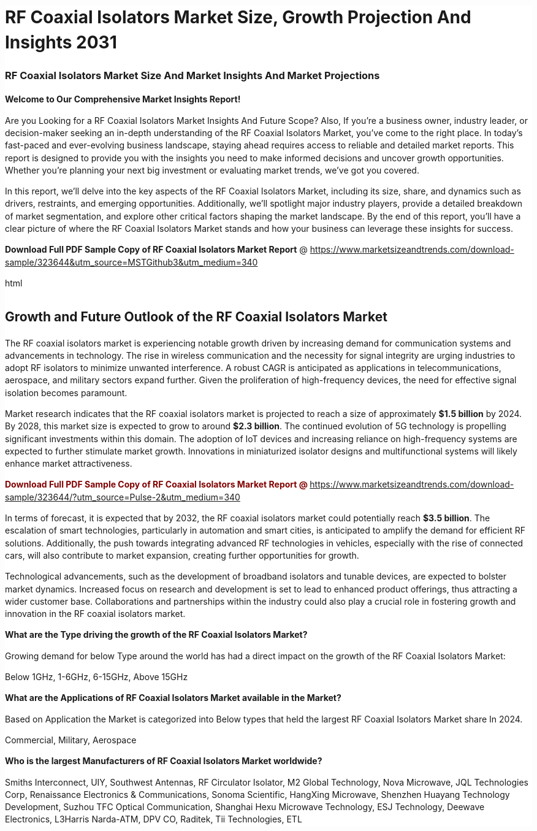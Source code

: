 <H1> RF Coaxial Isolators Market Size, Growth Projection And Insights 2031</H1><div class="" data-test-id=""><h3><span class="">RF Coaxial Isolators Market Size And Market Insights And Market Projections</span></h3></div><div class="" data-test-id=""><p><strong>Welcome to Our Comprehensive Market Insights Report!</strong></p><p>Are you Looking for a RF Coaxial Isolators Market Insights And Future Scope? Also, If you&rsquo;re a business owner, industry leader, or decision-maker seeking an in-depth understanding of the RF Coaxial Isolators Market, you&rsquo;ve come to the right place. In today&rsquo;s fast-paced and ever-evolving business landscape, staying ahead requires access to reliable and detailed market reports. This report is designed to provide you with the insights you need to make informed decisions and uncover growth opportunities. Whether you&rsquo;re planning your next big investment or evaluating market trends, we&rsquo;ve got you covered.</p><p>In this report, we&rsquo;ll delve into the key aspects of the RF Coaxial Isolators Market, including its size, share, and dynamics such as drivers, restraints, and emerging opportunities. Additionally, we&rsquo;ll spotlight major industry players, provide a detailed breakdown of market segmentation, and explore other critical factors shaping the market landscape. By the end of this report, you&rsquo;ll have a clear picture of where the RF Coaxial Isolators Market stands and how your business can leverage these insights for success.</p><p><strong>Download Full PDF Sample Copy of RF Coaxial Isolators Market Report</strong> @ <a href="https://www.marketsizeandtrends.com/download-sample/323644&utm_source=MSTGithub3&utm_medium=340" target="_blank">https://www.marketsizeandtrends.com/download-sample/323644&utm_source=MSTGithub3&utm_medium=340</a></p></div><div class="" data-test-id=""><p><span class="">html<div> <h2>Growth and Future Outlook of the RF Coaxial Isolators Market</h2> <p>The RF coaxial isolators market is experiencing notable growth driven by increasing demand for communication systems and advancements in technology. The rise in wireless communication and the necessity for signal integrity are urging industries to adopt RF isolators to minimize unwanted interference. A robust CAGR is anticipated as applications in telecommunications, aerospace, and military sectors expand further. Given the proliferation of high-frequency devices, the need for effective signal isolation becomes paramount.</p> <p>Market research indicates that the RF coaxial isolators market is projected to reach a size of approximately <strong>$1.5 billion</strong> by 2024. By 2028, this market size is expected to grow to around <strong>$2.3 billion</strong>. The continued evolution of 5G technology is propelling significant investments within this domain. The adoption of IoT devices and increasing reliance on high-frequency systems are expected to further stimulate market growth. Innovations in miniaturized isolator designs and multifunctional systems will likely enhance market attractiveness.</p> <p><strong><span style="color: #800000;">Download Full PDF Sample Copy of RF Coaxial Isolators Market Report @</span>&nbsp;</strong><a href="https://www.marketsizeandtrends.com/download-sample/323644/?utm_source=Pulse-2&amp;utm_medium=340">https://www.marketsizeandtrends.com/download-sample/323644/?utm_source=Pulse-2&amp;utm_medium=340</a></p> <p>In terms of forecast, it is expected that by 2032, the RF coaxial isolators market could potentially reach <strong>$3.5 billion</strong>. The escalation of smart technologies, particularly in automation and smart cities, is anticipated to amplify the demand for efficient RF solutions. Additionally, the push towards integrating advanced RF technologies in vehicles, especially with the rise of connected cars, will also contribute to market expansion, creating further opportunities for growth.</p> <p>Technological advancements, such as the development of broadband isolators and tunable devices, are expected to bolster market dynamics. Increased focus on research and development is set to lead to enhanced product offerings, thus attracting a wider customer base. Collaborations and partnerships within the industry could also play a crucial role in fostering growth and innovation in the RF coaxial isolators market.</p></div></span></p><p><strong><span class="">What are the&nbsp;Type driving the growth of the RF Coaxial Isolators Market?</span></strong></p></div><div class="" data-test-id=""><p><span class="">Growing demand for below Type around the world has had a direct impact on the growth of the RF Coaxial Isolators Market:</span></p></div><div class="" data-test-id=""><p>Below 1GHz, 1-6GHz, 6-15GHz, Above 15GHz</p><p><span class=""><strong>What are the&nbsp;Applications&nbsp;of RF Coaxial Isolators Market available in the Market?</strong></span></p></div><div class="" data-test-id=""><p><span class="">Based on Application the Market is categorized into Below types that held the largest RF Coaxial Isolators Market share In 2024.</span></p></div><div class="" data-test-id=""><p><span class="">Commercial, Military, Aerospace</span></p><p><span class=""><strong>Who is the largest Manufacturers of RF Coaxial Isolators Market worldwide?</strong></span></p></div><div class="" data-test-id=""><p><span class="">Smiths Interconnect, UIY, Southwest Antennas, RF Circulator Isolator, M2 Global Technology, Nova Microwave, JQL Technologies Corp, Renaissance Electronics & Communications, Sonoma Scientific, HangXing Microwave, Shenzhen Huayang Technology Development, Suzhou TFC Optical Communication, Shanghai Hexu Microwave Technology, ESJ Technology, Deewave Electronics, L3Harris Narda-ATM, DPV CO, Raditek, Tii Technologies, ETL